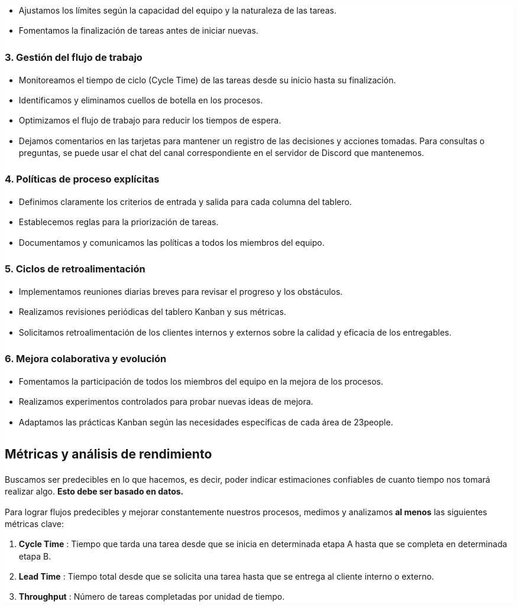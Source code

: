 * Ajustamos los límites según la capacidad del equipo y la naturaleza de las tareas.

* Fomentamos la finalización de tareas antes de iniciar nuevas.

### 3. Gestión del flujo de trabajo

* Monitoreamos el tiempo de ciclo (Cycle Time) de las tareas desde su inicio hasta su finalización.

* Identificamos y eliminamos cuellos de botella en los procesos.

* Optimizamos el flujo de trabajo para reducir los tiempos de espera.
  
* Dejamos comentarios en las tarjetas para mantener un registro de las decisiones y acciones tomadas. Para consultas o preguntas, se puede usar el chat del canal correspondiente en el servidor de Discord que mantenemos.

### 4. Políticas de proceso explícitas

* Definimos claramente los criterios de entrada y salida para cada columna del tablero.

* Establecemos reglas para la priorización de tareas.

* Documentamos y comunicamos las políticas a todos los miembros del equipo.

### 5. Ciclos de retroalimentación

* Implementamos reuniones diarias breves para revisar el progreso y los obstáculos.

* Realizamos revisiones periódicas del tablero Kanban y sus métricas.

* Solicitamos retroalimentación de los clientes internos y externos sobre la calidad y eficacia de los entregables.

### 6. Mejora colaborativa y evolución

* Fomentamos la participación de todos los miembros del equipo en la mejora de los procesos.

* Realizamos experimentos controlados para probar nuevas ideas de mejora.

* Adaptamos las prácticas Kanban según las necesidades específicas de cada área de 23people.

## Métricas y análisis de rendimiento

Buscamos ser predecibles en lo que hacemos, es decir, poder indicar
estimaciones confiables de cuanto tiempo nos tomará realizar algo. **Esto debe
ser basado en datos.**

Para lograr flujos predecibles y mejorar constantemente nuestros procesos,
medimos y analizamos **al menos** las siguientes métricas clave:

  1. **Cycle Time** : Tiempo que tarda una tarea desde que se inicia en determinada etapa A hasta que se completa en determinada etapa B.

  2. **Lead Time** : Tiempo total desde que se solicita una tarea hasta que se entrega al cliente interno o externo.

  3. **Throughput** : Número de tareas completadas por unidad de tiempo.
